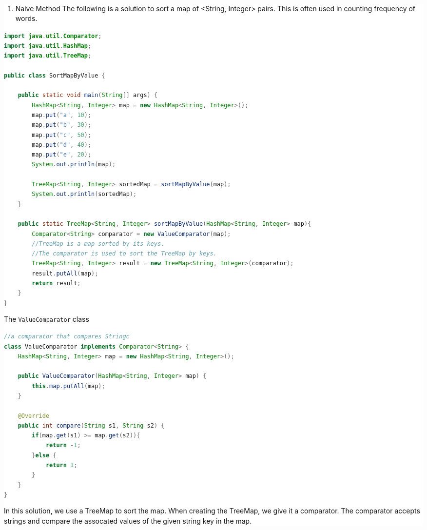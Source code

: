 1. Naive Method
The following is a solution to sort a map of <String, Integer> pairs. This is often used in counting frequency of words.

```java
import java.util.Comparator;
import java.util.HashMap;
import java.util.TreeMap;
 
public class SortMapByValue {
 
    public static void main(String[] args) {
        HashMap<String, Integer> map = new HashMap<String, Integer>();
        map.put("a", 10);
        map.put("b", 30);
        map.put("c", 50);
        map.put("d", 40);
        map.put("e", 20);
        System.out.println(map);
 
        TreeMap<String, Integer> sortedMap = sortMapByValue(map);  
        System.out.println(sortedMap);
    }
 
    public static TreeMap<String, Integer> sortMapByValue(HashMap<String, Integer> map){
        Comparator<String> comparator = new ValueComparator(map);
        //TreeMap is a map sorted by its keys. 
        //The comparator is used to sort the TreeMap by keys. 
        TreeMap<String, Integer> result = new TreeMap<String, Integer>(comparator);
        result.putAll(map);
        return result;
    }
}

```

The `ValueComparator` class

```java
//a comparator that compares Stringc
class ValueComparator implements Comparator<String> {
    HashMap<String, Integer> map = new HashMap<String, Integer>();

    public ValueComparator(HashMap<String, Integer> map) {
        this.map.putAll(map);
    }

    @Override
    public int compare(String s1, String s2) {
        if(map.get(s1) >= map.get(s2)){
            return -1;
        }else {
            return 1;
        }
    }
}

```
In this solution, we use a TreeMap to sort the map. When creating the TreeMap, we give it a comparator. The comparator accepts strings and compare the assocated values of the given string key in the map.
